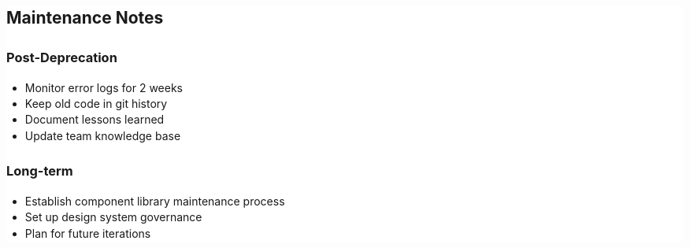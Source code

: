
## Maintenance Notes

### Post-Deprecation
- Monitor error logs for 2 weeks
- Keep old code in git history
- Document lessons learned
- Update team knowledge base

### Long-term
- Establish component library maintenance process
- Set up design system governance
- Plan for future iterations
